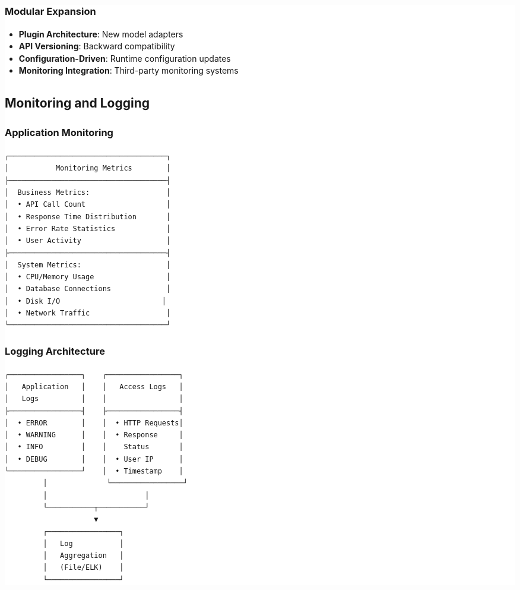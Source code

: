 ### Modular Expansion

- **Plugin Architecture**: New model adapters
- **API Versioning**: Backward compatibility
- **Configuration-Driven**: Runtime configuration updates
- **Monitoring Integration**: Third-party monitoring systems

## Monitoring and Logging

### Application Monitoring

```
┌─────────────────────────────────────┐
│           Monitoring Metrics        │
├─────────────────────────────────────┤
│  Business Metrics:                  │
│  • API Call Count                   │
│  • Response Time Distribution       │
│  • Error Rate Statistics            │
│  • User Activity                    │
├─────────────────────────────────────┤
│  System Metrics:                    │
│  • CPU/Memory Usage                 │
│  • Database Connections             │
│  • Disk I/O                        │
│  • Network Traffic                  │
└─────────────────────────────────────┘
```

### Logging Architecture

```
┌─────────────────┐    ┌─────────────────┐
│   Application   │    │   Access Logs   │
│   Logs          │    │                 │
├─────────────────┤    ├─────────────────┤
│  • ERROR        │    │  • HTTP Requests│
│  • WARNING      │    │  • Response     │
│  • INFO         │    │    Status       │
│  • DEBUG        │    │  • User IP      │
└─────────────────┘    │  • Timestamp    │
         │              └─────────────────┘
         │                       │
         └───────────┬───────────┘
                     ▼
         ┌─────────────────┐
         │   Log           │
         │   Aggregation   │
         │   (File/ELK)    │
         └─────────────────┘
```
